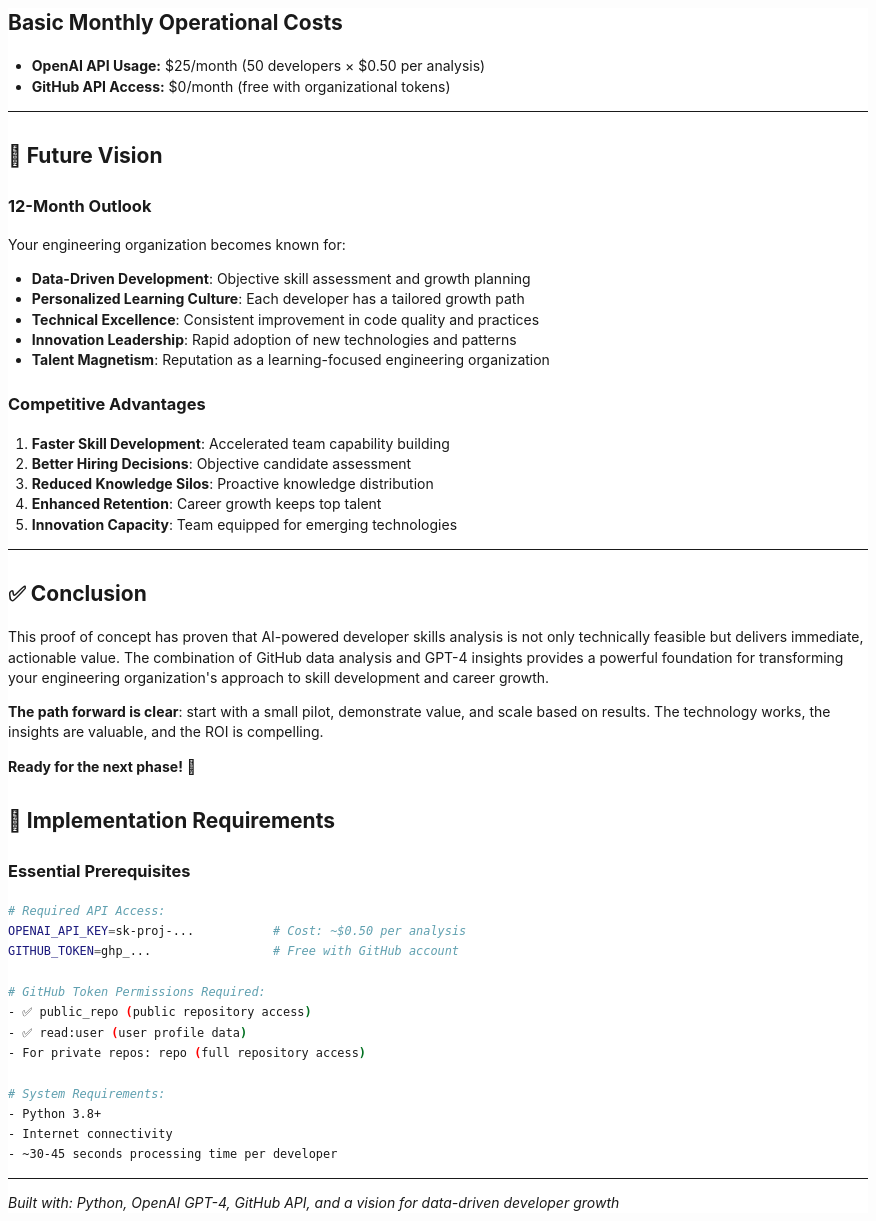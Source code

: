 
## Basic Monthly Operational Costs
- **OpenAI API Usage:** $25/month (50 developers × $0.50 per analysis)
- **GitHub API Access:** $0/month (free with organizational tokens)

---

## 🔮 Future Vision

### 12-Month Outlook
Your engineering organization becomes known for:
- **Data-Driven Development**: Objective skill assessment and growth planning
- **Personalized Learning Culture**: Each developer has a tailored growth path
- **Technical Excellence**: Consistent improvement in code quality and practices
- **Innovation Leadership**: Rapid adoption of new technologies and patterns
- **Talent Magnetism**: Reputation as a learning-focused engineering organization

### Competitive Advantages
1. **Faster Skill Development**: Accelerated team capability building
2. **Better Hiring Decisions**: Objective candidate assessment
3. **Reduced Knowledge Silos**: Proactive knowledge distribution
4. **Enhanced Retention**: Career growth keeps top talent
5. **Innovation Capacity**: Team equipped for emerging technologies

---

## ✅ Conclusion

This proof of concept has proven that AI-powered developer skills analysis is not only technically feasible but delivers immediate, actionable value. The combination of GitHub data analysis and GPT-4 insights provides a powerful foundation for transforming your engineering organization's approach to skill development and career growth.

**The path forward is clear**: start with a small pilot, demonstrate value, and scale based on results. The technology works, the insights are valuable, and the ROI is compelling.

**Ready for the next phase!** 🚀

## 🔧 Implementation Requirements

### Essential Prerequisites
```bash
# Required API Access:
OPENAI_API_KEY=sk-proj-...           # Cost: ~$0.50 per analysis
GITHUB_TOKEN=ghp_...                 # Free with GitHub account

# GitHub Token Permissions Required:
- ✅ public_repo (public repository access)
- ✅ read:user (user profile data)
- For private repos: repo (full repository access)

# System Requirements:
- Python 3.8+
- Internet connectivity
- ~30-45 seconds processing time per developer
```

---

*Built with: Python, OpenAI GPT-4, GitHub API, and a vision for data-driven developer growth*
